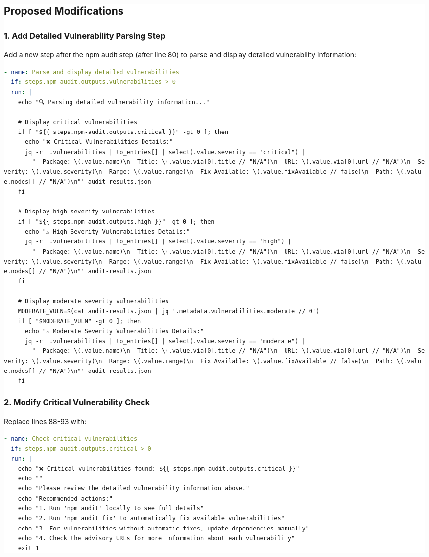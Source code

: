 ## Proposed Modifications

### 1. Add Detailed Vulnerability Parsing Step

Add a new step after the npm audit step (after line 80) to parse and display detailed vulnerability information:

```yaml
- name: Parse and display detailed vulnerabilities
  if: steps.npm-audit.outputs.vulnerabilities > 0
  run: |
    echo "🔍 Parsing detailed vulnerability information..."
    
    # Display critical vulnerabilities
    if [ "${{ steps.npm-audit.outputs.critical }}" -gt 0 ]; then
      echo "❌ Critical Vulnerabilities Details:"
      jq -r '.vulnerabilities | to_entries[] | select(.value.severity == "critical") | 
        "  Package: \(.value.name)\n  Title: \(.value.via[0].title // "N/A")\n  URL: \(.value.via[0].url // "N/A")\n  Severity: \(.value.severity)\n  Range: \(.value.range)\n  Fix Available: \(.value.fixAvailable // false)\n  Path: \(.value.nodes[] // "N/A")\n"' audit-results.json
    fi
    
    # Display high severity vulnerabilities
    if [ "${{ steps.npm-audit.outputs.high }}" -gt 0 ]; then
      echo "⚠️ High Severity Vulnerabilities Details:"
      jq -r '.vulnerabilities | to_entries[] | select(.value.severity == "high") | 
        "  Package: \(.value.name)\n  Title: \(.value.via[0].title // "N/A")\n  URL: \(.value.via[0].url // "N/A")\n  Severity: \(.value.severity)\n  Range: \(.value.range)\n  Fix Available: \(.value.fixAvailable // false)\n  Path: \(.value.nodes[] // "N/A")\n"' audit-results.json
    fi
    
    # Display moderate severity vulnerabilities
    MODERATE_VULN=$(cat audit-results.json | jq '.metadata.vulnerabilities.moderate // 0')
    if [ "$MODERATE_VULN" -gt 0 ]; then
      echo "⚠️ Moderate Severity Vulnerabilities Details:"
      jq -r '.vulnerabilities | to_entries[] | select(.value.severity == "moderate") | 
        "  Package: \(.value.name)\n  Title: \(.value.via[0].title // "N/A")\n  URL: \(.value.via[0].url // "N/A")\n  Severity: \(.value.severity)\n  Range: \(.value.range)\n  Fix Available: \(.value.fixAvailable // false)\n  Path: \(.value.nodes[] // "N/A")\n"' audit-results.json
    fi
```

### 2. Modify Critical Vulnerability Check

Replace lines 88-93 with:

```yaml
- name: Check critical vulnerabilities
  if: steps.npm-audit.outputs.critical > 0
  run: |
    echo "❌ Critical vulnerabilities found: ${{ steps.npm-audit.outputs.critical }}"
    echo ""
    echo "Please review the detailed vulnerability information above."
    echo "Recommended actions:"
    echo "1. Run 'npm audit' locally to see full details"
    echo "2. Run 'npm audit fix' to automatically fix available vulnerabilities"
    echo "3. For vulnerabilities without automatic fixes, update dependencies manually"
    echo "4. Check the advisory URLs for more information about each vulnerability"
    exit 1
```
